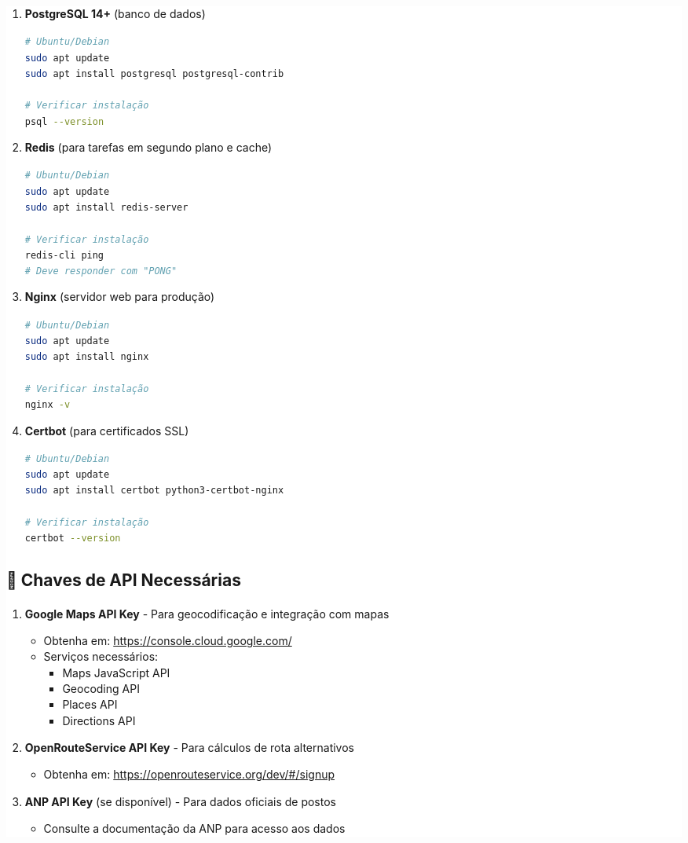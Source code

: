 1. **PostgreSQL 14+** (banco de dados)
   ```bash
   # Ubuntu/Debian
   sudo apt update
   sudo apt install postgresql postgresql-contrib
   
   # Verificar instalação
   psql --version
   ```

2. **Redis** (para tarefas em segundo plano e cache)
   ```bash
   # Ubuntu/Debian
   sudo apt update
   sudo apt install redis-server
   
   # Verificar instalação
   redis-cli ping
   # Deve responder com "PONG"
   ```

3. **Nginx** (servidor web para produção)
   ```bash
   # Ubuntu/Debian
   sudo apt update
   sudo apt install nginx
   
   # Verificar instalação
   nginx -v
   ```

4. **Certbot** (para certificados SSL)
   ```bash
   # Ubuntu/Debian
   sudo apt update
   sudo apt install certbot python3-certbot-nginx
   
   # Verificar instalação
   certbot --version
   ```

## 🔑 Chaves de API Necessárias

1. **Google Maps API Key** - Para geocodificação e integração com mapas
   - Obtenha em: https://console.cloud.google.com/
   - Serviços necessários:
     - Maps JavaScript API
     - Geocoding API
     - Places API
     - Directions API

2. **OpenRouteService API Key** - Para cálculos de rota alternativos
   - Obtenha em: https://openrouteservice.org/dev/#/signup

3. **ANP API Key** (se disponível) - Para dados oficiais de postos
   - Consulte a documentação da ANP para acesso aos dados
